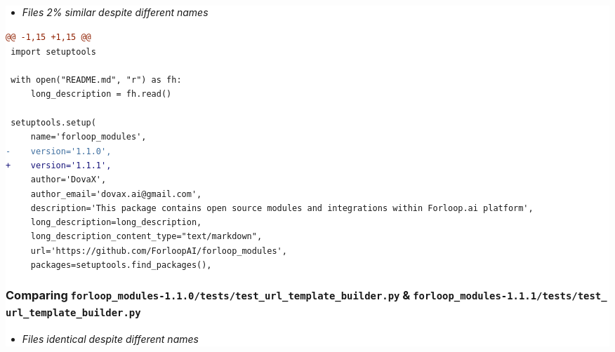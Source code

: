  * *Files 2% similar despite different names*

```diff
@@ -1,15 +1,15 @@
 import setuptools
     
 with open("README.md", "r") as fh:
     long_description = fh.read()
     
 setuptools.setup(
     name='forloop_modules',
-    version='1.1.0',
+    version='1.1.1',
     author='DovaX',
     author_email='dovax.ai@gmail.com',
     description='This package contains open source modules and integrations within Forloop.ai platform',
     long_description=long_description,
     long_description_content_type="text/markdown",
     url='https://github.com/ForloopAI/forloop_modules',
     packages=setuptools.find_packages(),
```

### Comparing `forloop_modules-1.1.0/tests/test_url_template_builder.py` & `forloop_modules-1.1.1/tests/test_url_template_builder.py`

 * *Files identical despite different names*

